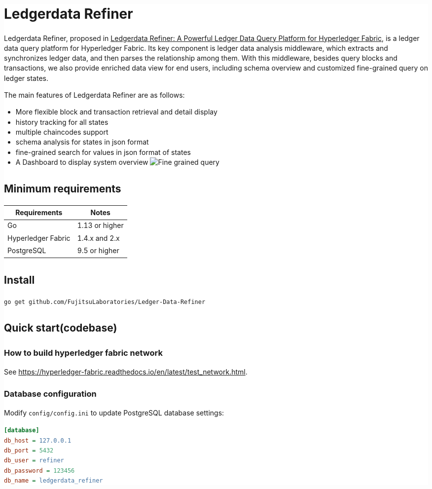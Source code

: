 # Ledgerdata Refiner
Ledgerdata Refiner, proposed in [Ledgerdata Refiner: A Powerful Ledger Data Query Platform for Hyperledger Fabric](https://ieeexplore.ieee.org/abstract/document/8939212/), is a ledger data query platform for Hyperledger Fabric.  Its key component is ledger data analysis middleware, 
which extracts and synchronizes ledger data, and then parses the relationship among them. With this middleware, 
besides query blocks and transactions, we also provide enriched data view for end users, including schema overview and customized fine-grained query on ledger states.

The main features of Ledgerdata Refiner are as follows:

+ More flexible block and transaction retrieval and detail display
+ history tracking for all states
+ multiple chaincodes support
+ schema analysis for states in json format
+ fine-grained search for values in json format of states
+ A Dashboard to display system overview
![Fine grained query](https://github.com/FujitsuLaboratories/Ledger-Data-Refiner/blob/main/DemoUI/Advanced%20Query%20for%20Ledger%20Data%E2%80%94Ledger%20Data%20Refiner(1).png)

## Minimum requirements

| Requirements       | Notes          |
| ------------------ | -------------- |
| Go                 | 1.13 or higher |
| Hyperledger Fabric | 1.4.x and 2.x          |
| PostgreSQL         | 9.5 or higher  |

## Install

~~~shell
go get github.com/FujitsuLaboratories/Ledger-Data-Refiner
~~~



## Quick start(codebase)

### How to build hyperledger fabric network

See https://hyperledger-fabric.readthedocs.io/en/latest/test_network.html.

### Database configuration

Modify `config/config.ini` to update PostgreSQL database settings:

~~~ini
[database]
db_host = 127.0.0.1
db_port = 5432
db_user = refiner
db_password = 123456
db_name = ledgerdata_refiner
~~~
